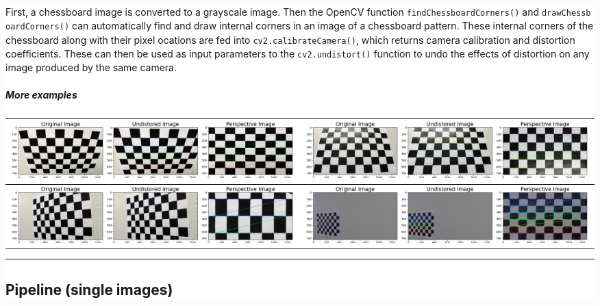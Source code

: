 First, a chessboard image is converted to a grayscale image. Then the OpenCV function `findChessboardCorners()` and `drawChessboardCorners()` can automatically find and draw internal corners in an image of a chessboard pattern. These internal corners of the chessboard along with their pixel ocations are fed into `cv2.calibrateCamera()`, which returns camera calibration and distortion coefficients. These can then be used as input parameters to the `cv2.undistort()` function to undo the effects of distortion on any image produced by the same camera.

##### More examples

|<img src="camera_cal/calibration2_recovered.jpg" width="480" alt="original Image" />|<img src="camera_cal/calibration3_recovered.jpg" width="480" alt="original Image" />|
|---|---|
|<img src="camera_cal/calibration4_recovered.jpg" width="480" alt="original Image" />|<img src="camera_cal/calibration5_recovered.jpg" width="480" alt="original Image" />|

---

## Pipeline (single images)
